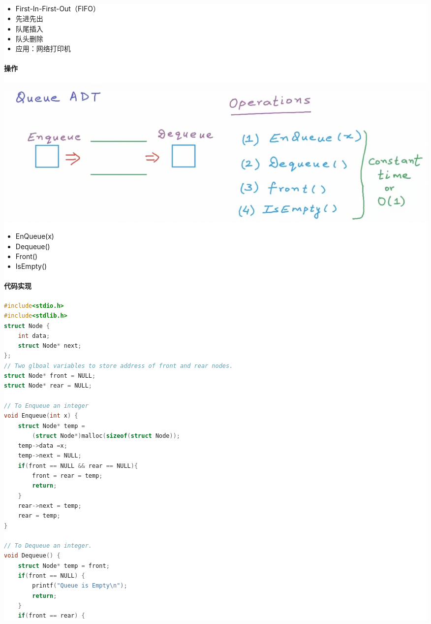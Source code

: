 - First-In-First-Out（FIFO）
- 先进先出 
- 队尾插入
- 队头删除
- 应用：网络打印机

#### 操作

![image-20240204175213410](01_%E6%95%B0%E6%8D%AE%E7%BB%93%E6%9E%84.assets/image-20240204175213410.png)

- EnQueue(x)
- Dequeue()
- Front()
- IsEmpty()

#### 代码实现

```c
#include<stdio.h>
#include<stdlib.h>
struct Node {
	int data;
	struct Node* next;
};
// Two glboal variables to store address of front and rear nodes. 
struct Node* front = NULL;
struct Node* rear = NULL;

// To Enqueue an integer
void Enqueue(int x) {
	struct Node* temp = 
		(struct Node*)malloc(sizeof(struct Node));
	temp->data =x; 
	temp->next = NULL;
	if(front == NULL && rear == NULL){
		front = rear = temp;
		return;
	}
	rear->next = temp;
	rear = temp;
}

// To Dequeue an integer.
void Dequeue() {
	struct Node* temp = front;
	if(front == NULL) {
		printf("Queue is Empty\n");
		return;
	}
	if(front == rear) {
```